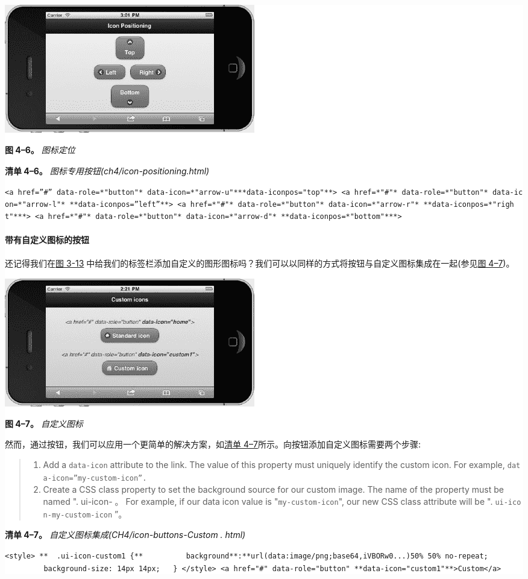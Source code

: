 ![images](img/0406.jpg)

**图 4–6。** *图标定位*

**清单 4–6。** *图标专用按钮(ch4/icon-positioning.html)*

`<a href=”#” data-role=*"button"* data-icon=*"arrow-u"***data-iconpos="top"**>
<a href=*"#"* data-role=*"button"* data-icon=*"arrow-l"* **data-iconpos=”left”**>
<a href=*"#"* data-role=*"button"* data-icon=*"arrow-r"* **data-iconpos=*"right"***>
<a href=*"#"* data-role=*"button"* data-icon=*"arrow-d"* **data-iconpos=*"bottom"***>`

#### 带有自定义图标的按钮

还记得我们在[图 3-13](03.html#fig_3_13) 中给我们的标签栏添加自定义的图形图标吗？我们可以以同样的方式将按钮与自定义图标集成在一起(参见[图 4–7](#fig_4_7))。

![images](img/0407.jpg)

**图 4–7。** *自定义图标*

然而，通过按钮，我们可以应用一个更简单的解决方案，如[清单 4–7](#list_4_7)所示。向按钮添加自定义图标需要两个步骤:

> 1.  Add a `data-icon` attribute to the link. The value of this property must uniquely identify the custom icon. For example, `data-icon=”my-custom-icon”.`
> 2.  Create a CSS class property to set the background source for our custom image. The name of the property must be named ". ui-icon- 。 For example, if our data icon value is "`my-custom-icon`", our new CSS class attribute will be ". `ui-icon-my-custom-icon` ”。

**清单 4–7。** *自定义图标集成(CH4/icon-buttons-Custom . html)*

`<style>
**  .ui-icon-custom1 {**
         background**:**url(data:image/png;base64,iVBORw0...)50% 50% no-repeat;
         background-size: 14px 14px;
  }
</style>
<a href="#" data-role="button" **data-icon="custom1"**>Custom</a>`
